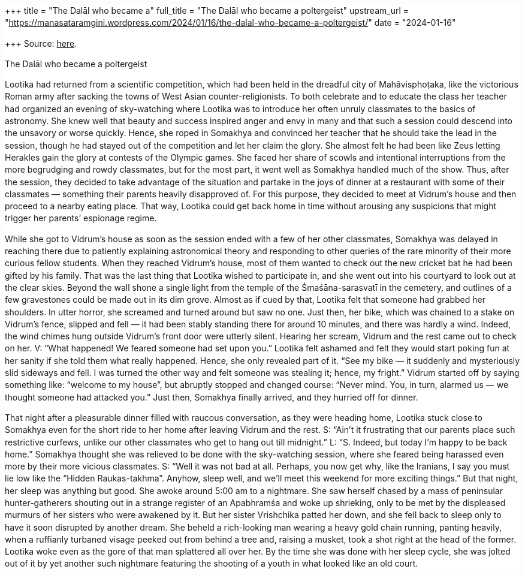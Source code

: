 +++
title = "The Dalāl who became a"
full_title = "The Dalāl who became a poltergeist"
upstream_url = "https://manasataramgini.wordpress.com/2024/01/16/the-dalal-who-became-a-poltergeist/"
date = "2024-01-16"

+++
Source: [here](https://manasataramgini.wordpress.com/2024/01/16/the-dalal-who-became-a-poltergeist/).

The Dalāl who became a poltergeist

Lootika had returned from a scientific competition, which had been held in the dreadful city of Mahāvisphoṭaka, like the victorious Roman army after sacking the towns of West Asian counter-religionists. To both celebrate and to educate the class her teacher had organized an evening of sky-watching where Lootika was to introduce her often unruly classmates to the basics of astronomy. She knew well that beauty and success inspired anger and envy in many and that such a session could descend into the unsavory or worse quickly. Hence, she roped in Somakhya and convinced her teacher that he should take the lead in the session, though he had stayed out of the competition and let her claim the glory. She almost felt he had been like Zeus letting Herakles gain the glory at contests of the Olympic games. She faced her share of scowls and intentional interruptions from the more begrudging and rowdy classmates, but for the most part, it went well as Somakhya handled much of the show. Thus, after the session, they decided to take advantage of the situation and partake in the joys of dinner at a restaurant with some of their classmates — something their parents heavily disapproved of. For this purpose, they decided to meet at Vidrum’s house and then proceed to a nearby eating place. That way, Lootika could get back home in time without arousing any suspicions that might trigger her parents’ espionage regime.

While she got to Vidrum’s house as soon as the session ended with a few of her other classmates, Somakhya was delayed in reaching there due to patiently explaining astronomical theory and responding to other queries of the rare minority of their more curious fellow students. When they reached Vidrum’s house, most of them wanted to check out the new cricket bat he had been gifted by his family. That was the last thing that Lootika wished to participate in, and she went out into his courtyard to look out at the clear skies. Beyond the wall shone a single light from the temple of the Śmaśāna-sarasvatī in the cemetery, and outlines of a few gravestones could be made out in its dim grove. Almost as if cued by that, Lootika felt that someone had grabbed her shoulders. In utter horror, she screamed and turned around but saw no one. Just then, her bike, which was chained to a stake on Vidrum’s fence, slipped and fell — it had been stably standing there for around 10 minutes, and there was hardly a wind. Indeed, the wind chimes hung outside Vidrum’s front door were utterly silent. Hearing her scream, Vidrum and the rest came out to check on her. V: “What happened! We feared someone had set upon you.” Lootika felt ashamed and felt they would start poking fun at her sanity if she told them what really happened. Hence, she only revealed part of it. “See my bike — it suddenly and mysteriously slid sideways and fell. I was turned the other way and felt someone was stealing it; hence, my fright.” Vidrum started off by saying something like: “welcome to my house”, but abruptly stopped and changed course: “Never mind. You, in turn, alarmed us — we thought someone had attacked you.” Just then, Somakhya finally arrived, and they hurried off for dinner.

That night after a pleasurable dinner filled with raucous conversation, as they were heading home, Lootika stuck close to Somakhya even for the short ride to her home after leaving Vidrum and the rest. S: “Ain’t it frustrating that our parents place such restrictive curfews, unlike our other classmates who get to hang out till midnight.” L: “S. Indeed, but today I’m happy to be back home.” Somakhya thought she was relieved to be done with the sky-watching session, where she feared being harassed even more by their more vicious classmates. S: “Well it was not bad at all. Perhaps, you now get why, like the Iranians, I say you must lie low like the “Hidden Raukas-takhma”. Anyhow, sleep well, and we’ll meet this weekend for more exciting things.” But that night, her sleep was anything but good. She awoke around 5:00 am to a nightmare. She saw herself chased by a mass of peninsular hunter-gatherers shouting out in a strange register of an Apabhramśa and woke up shrieking, only to be met by the displeased murmurs of her sisters who were awakened by it. But her sister Vrishchika patted her down, and she fell back to sleep only to have it soon disrupted by another dream. She beheld a rich-looking man wearing a heavy gold chain running, panting heavily, when a ruffianly turbaned visage peeked out from behind a tree and, raising a musket, took a shot right at the head of the former. Lootika woke even as the gore of that man splattered all over her. By the time she was done with her sleep cycle, she was jolted out of it by yet another such nightmare featuring the shooting of a youth in what looked like an old court.

